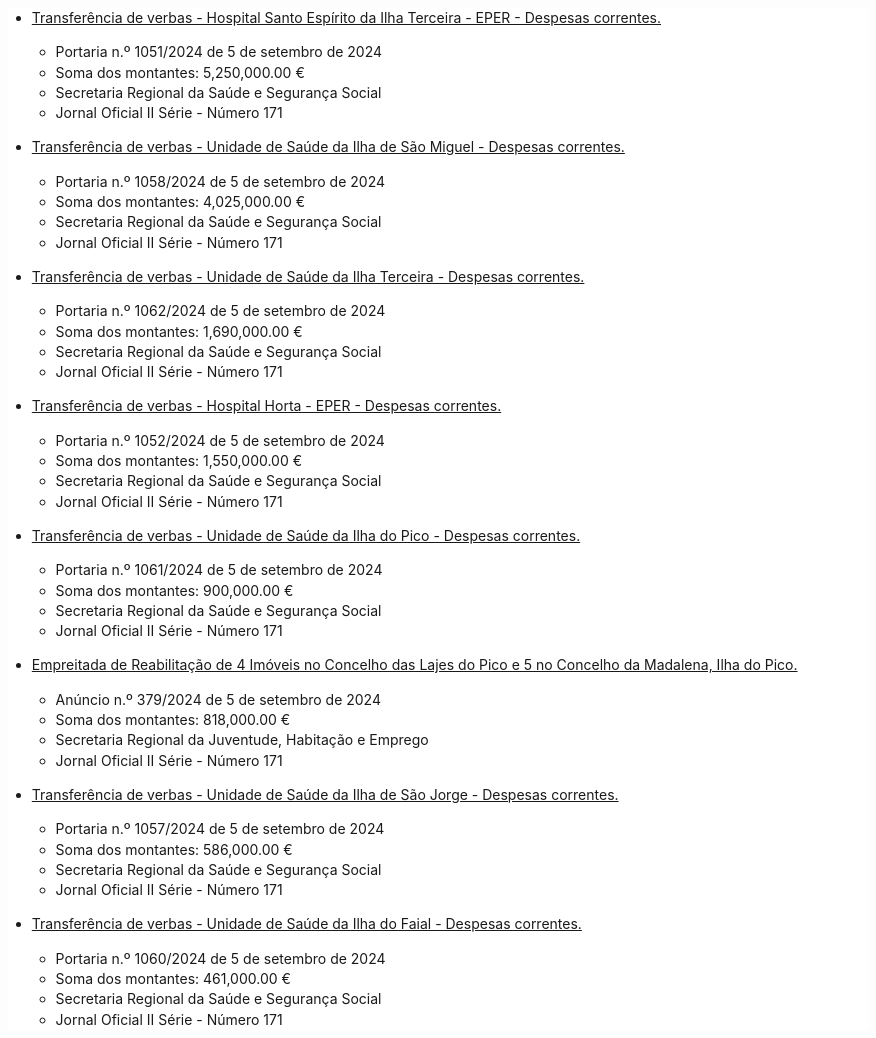 * [Transferência de verbas -  Hospital Santo Espírito da Ilha Terceira - EPER - Despesas correntes.](https://jo.azores.gov.pt/#/ato/8081a948-6e66-4f3c-b465-d2dada37dfa7)
  * Portaria n.º 1051/2024 de 5 de setembro de 2024
  * Soma dos montantes: 5,250,000.00 €
  * Secretaria Regional da Saúde e Segurança Social
  * Jornal Oficial II Série - Número 171

* [Transferência de verbas - Unidade de Saúde da Ilha de São Miguel - Despesas correntes.](https://jo.azores.gov.pt/#/ato/fb591c4d-b47d-4d74-b6ce-8b174300d132)
  * Portaria n.º 1058/2024 de 5 de setembro de 2024
  * Soma dos montantes: 4,025,000.00 €
  * Secretaria Regional da Saúde e Segurança Social
  * Jornal Oficial II Série - Número 171

* [Transferência de verbas - Unidade de Saúde da Ilha Terceira - Despesas correntes.](https://jo.azores.gov.pt/#/ato/209751dd-e99d-40e7-89cf-34ac86f2e4e3)
  * Portaria n.º 1062/2024 de 5 de setembro de 2024
  * Soma dos montantes: 1,690,000.00 €
  * Secretaria Regional da Saúde e Segurança Social
  * Jornal Oficial II Série - Número 171

* [Transferência de verbas - Hospital Horta - EPER - Despesas correntes.](https://jo.azores.gov.pt/#/ato/350c3a46-73c0-4982-af70-db6e844a9040)
  * Portaria n.º 1052/2024 de 5 de setembro de 2024
  * Soma dos montantes: 1,550,000.00 €
  * Secretaria Regional da Saúde e Segurança Social
  * Jornal Oficial II Série - Número 171

* [Transferência de verbas - Unidade de Saúde da Ilha do Pico - Despesas correntes.](https://jo.azores.gov.pt/#/ato/7f49b522-a004-4f88-908d-5d6776249424)
  * Portaria n.º 1061/2024 de 5 de setembro de 2024
  * Soma dos montantes: 900,000.00 €
  * Secretaria Regional da Saúde e Segurança Social
  * Jornal Oficial II Série - Número 171

* [Empreitada de Reabilitação de 4 Imóveis no Concelho das Lajes do Pico e 5 no Concelho da Madalena, Ilha do Pico.](https://jo.azores.gov.pt/#/ato/2e8a3511-3337-4e68-b05a-5d0f840ca357)
  * Anúncio n.º 379/2024 de 5 de setembro de 2024
  * Soma dos montantes: 818,000.00 €
  * Secretaria Regional da Juventude, Habitação e Emprego
  * Jornal Oficial II Série - Número 171

* [Transferência de verbas - Unidade de Saúde da Ilha de São Jorge - Despesas correntes.](https://jo.azores.gov.pt/#/ato/c9403d1f-e62f-4dea-9979-3c855bd9c953)
  * Portaria n.º 1057/2024 de 5 de setembro de 2024
  * Soma dos montantes: 586,000.00 €
  * Secretaria Regional da Saúde e Segurança Social
  * Jornal Oficial II Série - Número 171

* [Transferência de verbas - Unidade de Saúde da Ilha do Faial - Despesas correntes.](https://jo.azores.gov.pt/#/ato/f1d59b8a-c226-4460-a8b9-18b2c51b36a6)
  * Portaria n.º 1060/2024 de 5 de setembro de 2024
  * Soma dos montantes: 461,000.00 €
  * Secretaria Regional da Saúde e Segurança Social
  * Jornal Oficial II Série - Número 171
